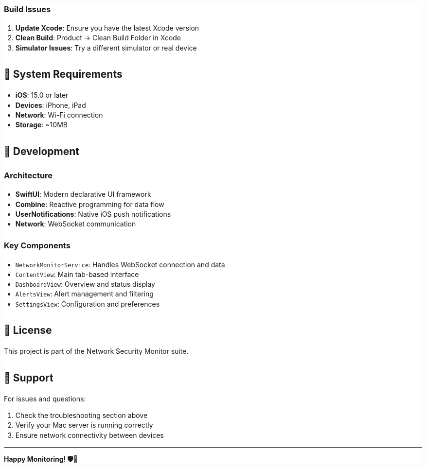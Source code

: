 ### Build Issues
1. **Update Xcode**: Ensure you have the latest Xcode version
2. **Clean Build**: Product → Clean Build Folder in Xcode
3. **Simulator Issues**: Try a different simulator or real device

## 📱 System Requirements

- **iOS**: 15.0 or later
- **Devices**: iPhone, iPad
- **Network**: Wi-Fi connection
- **Storage**: ~10MB

## 🎯 Development

### Architecture
- **SwiftUI**: Modern declarative UI framework
- **Combine**: Reactive programming for data flow
- **UserNotifications**: Native iOS push notifications
- **Network**: WebSocket communication

### Key Components
- `NetworkMonitorService`: Handles WebSocket connection and data
- `ContentView`: Main tab-based interface
- `DashboardView`: Overview and status display
- `AlertsView`: Alert management and filtering
- `SettingsView`: Configuration and preferences

## 📄 License

This project is part of the Network Security Monitor suite.

## 🤝 Support

For issues and questions:
1. Check the troubleshooting section above
2. Verify your Mac server is running correctly
3. Ensure network connectivity between devices

---

**Happy Monitoring! 🛡️📱**
